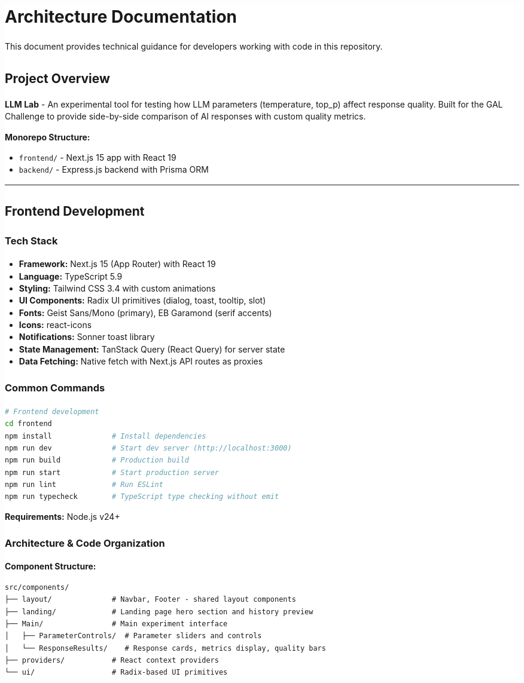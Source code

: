 # Architecture Documentation

This document provides technical guidance for developers working with code in this repository.

## Project Overview

**LLM Lab** - An experimental tool for testing how LLM parameters (temperature, top_p) affect response quality. Built for the GAL Challenge to provide side-by-side comparison of AI responses with custom quality metrics.

**Monorepo Structure:**
- `frontend/` - Next.js 15 app with React 19
- `backend/` - Express.js backend with Prisma ORM

---

## Frontend Development

### Tech Stack
- **Framework:** Next.js 15 (App Router) with React 19
- **Language:** TypeScript 5.9
- **Styling:** Tailwind CSS 3.4 with custom animations
- **UI Components:** Radix UI primitives (dialog, toast, tooltip, slot)
- **Fonts:** Geist Sans/Mono (primary), EB Garamond (serif accents)
- **Icons:** react-icons
- **Notifications:** Sonner toast library
- **State Management:** TanStack Query (React Query) for server state
- **Data Fetching:** Native fetch with Next.js API routes as proxies

### Common Commands

```bash
# Frontend development
cd frontend
npm install              # Install dependencies
npm run dev              # Start dev server (http://localhost:3000)
npm run build            # Production build
npm run start            # Start production server
npm run lint             # Run ESLint
npm run typecheck        # TypeScript type checking without emit
```

**Requirements:** Node.js v24+

### Architecture & Code Organization

**Component Structure:**
```
src/components/
├── layout/              # Navbar, Footer - shared layout components
├── landing/             # Landing page hero section and history preview
├── Main/                # Main experiment interface
│   ├── ParameterControls/  # Parameter sliders and controls
│   └── ResponseResults/    # Response cards, metrics display, quality bars
├── providers/           # React context providers
└── ui/                  # Radix-based UI primitives
```
